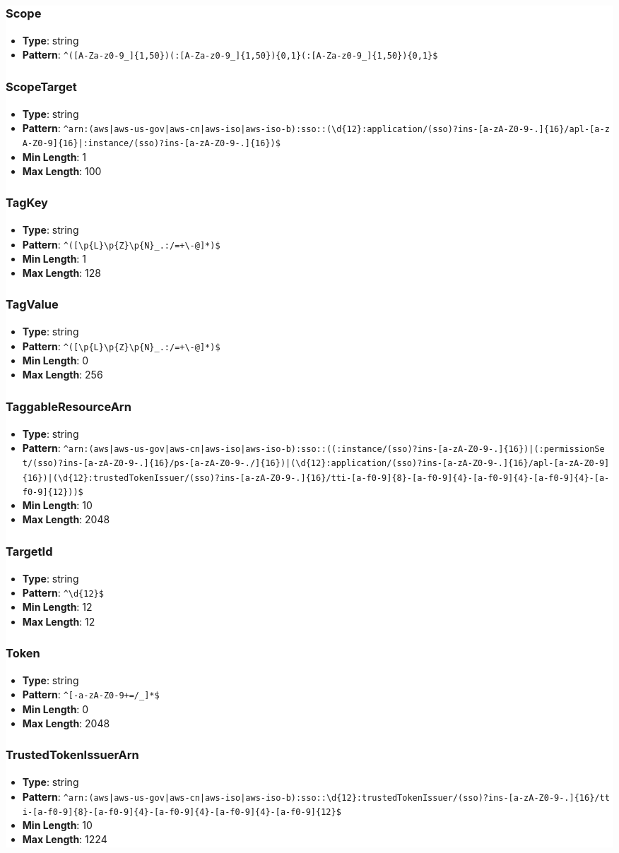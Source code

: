 ### Scope
- **Type**: string
- **Pattern**: `^([A-Za-z0-9_]{1,50})(:[A-Za-z0-9_]{1,50}){0,1}(:[A-Za-z0-9_]{1,50}){0,1}$`

### ScopeTarget
- **Type**: string
- **Pattern**: `^arn:(aws|aws-us-gov|aws-cn|aws-iso|aws-iso-b):sso::(\d{12}:application/(sso)?ins-[a-zA-Z0-9-.]{16}/apl-[a-zA-Z0-9]{16}|:instance/(sso)?ins-[a-zA-Z0-9-.]{16})$`
- **Min Length**: 1
- **Max Length**: 100

### TagKey
- **Type**: string
- **Pattern**: `^([\p{L}\p{Z}\p{N}_.:/=+\-@]*)$`
- **Min Length**: 1
- **Max Length**: 128

### TagValue
- **Type**: string
- **Pattern**: `^([\p{L}\p{Z}\p{N}_.:/=+\-@]*)$`
- **Min Length**: 0
- **Max Length**: 256

### TaggableResourceArn
- **Type**: string
- **Pattern**: `^arn:(aws|aws-us-gov|aws-cn|aws-iso|aws-iso-b):sso::((:instance/(sso)?ins-[a-zA-Z0-9-.]{16})|(:permissionSet/(sso)?ins-[a-zA-Z0-9-.]{16}/ps-[a-zA-Z0-9-./]{16})|(\d{12}:application/(sso)?ins-[a-zA-Z0-9-.]{16}/apl-[a-zA-Z0-9]{16})|(\d{12}:trustedTokenIssuer/(sso)?ins-[a-zA-Z0-9-.]{16}/tti-[a-f0-9]{8}-[a-f0-9]{4}-[a-f0-9]{4}-[a-f0-9]{4}-[a-f0-9]{12}))$`
- **Min Length**: 10
- **Max Length**: 2048

### TargetId
- **Type**: string
- **Pattern**: `^\d{12}$`
- **Min Length**: 12
- **Max Length**: 12

### Token
- **Type**: string
- **Pattern**: `^[-a-zA-Z0-9+=/_]*$`
- **Min Length**: 0
- **Max Length**: 2048

### TrustedTokenIssuerArn
- **Type**: string
- **Pattern**: `^arn:(aws|aws-us-gov|aws-cn|aws-iso|aws-iso-b):sso::\d{12}:trustedTokenIssuer/(sso)?ins-[a-zA-Z0-9-.]{16}/tti-[a-f0-9]{8}-[a-f0-9]{4}-[a-f0-9]{4}-[a-f0-9]{4}-[a-f0-9]{12}$`
- **Min Length**: 10
- **Max Length**: 1224
